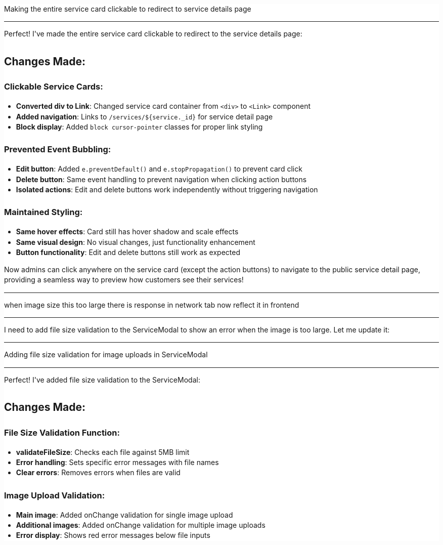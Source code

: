 
Making the entire service card clickable to redirect to service details page

---

Perfect! I've made the entire service card clickable to redirect to the service details page:

## Changes Made:

### **Clickable Service Cards**:
- **Converted div to Link**: Changed service card container from `<div>` to `<Link>` component
- **Added navigation**: Links to `/services/${service._id}` for service detail page
- **Block display**: Added `block cursor-pointer` classes for proper link styling

### **Prevented Event Bubbling**:
- **Edit button**: Added `e.preventDefault()` and `e.stopPropagation()` to prevent card click
- **Delete button**: Same event handling to prevent navigation when clicking action buttons
- **Isolated actions**: Edit and delete buttons work independently without triggering navigation

### **Maintained Styling**:
- **Same hover effects**: Card still has hover shadow and scale effects
- **Same visual design**: No visual changes, just functionality enhancement
- **Button functionality**: Edit and delete buttons still work as expected

Now admins can click anywhere on the service card (except the action buttons) to navigate to the public service detail page, providing a seamless way to preview how customers see their services!

---

when image size this too large there is response in network tab now reflect it in frontend

---


I need to add file size validation to the ServiceModal to show an error when the image is too large. Let me update it:

---

Adding file size validation for image uploads in ServiceModal

---


Perfect! I've added file size validation to the ServiceModal:

## Changes Made:

### **File Size Validation Function**:
- **validateFileSize**: Checks each file against 5MB limit
- **Error handling**: Sets specific error messages with file names
- **Clear errors**: Removes errors when files are valid

### **Image Upload Validation**:
- **Main image**: Added onChange validation for single image upload
- **Additional images**: Added onChange validation for multiple image uploads
- **Error display**: Shows red error messages below file inputs

